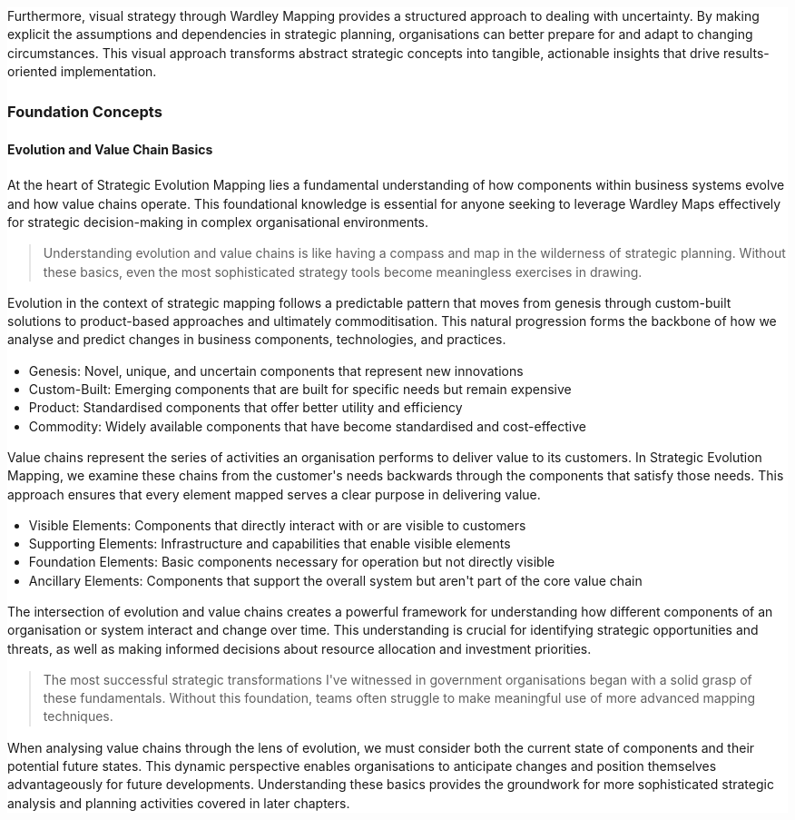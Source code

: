 Furthermore, visual strategy through Wardley Mapping provides a structured approach to dealing with uncertainty. By making explicit the assumptions and dependencies in strategic planning, organisations can better prepare for and adapt to changing circumstances. This visual approach transforms abstract strategic concepts into tangible, actionable insights that drive results-oriented implementation.



### <a id="foundation-concepts"></a>Foundation Concepts

#### <a id="evolution-and-value-chain-basics"></a>Evolution and Value Chain Basics

At the heart of Strategic Evolution Mapping lies a fundamental understanding of how components within business systems evolve and how value chains operate. This foundational knowledge is essential for anyone seeking to leverage Wardley Maps effectively for strategic decision-making in complex organisational environments.

> Understanding evolution and value chains is like having a compass and map in the wilderness of strategic planning. Without these basics, even the most sophisticated strategy tools become meaningless exercises in drawing.

Evolution in the context of strategic mapping follows a predictable pattern that moves from genesis through custom-built solutions to product-based approaches and ultimately commoditisation. This natural progression forms the backbone of how we analyse and predict changes in business components, technologies, and practices.

- Genesis: Novel, unique, and uncertain components that represent new innovations
- Custom-Built: Emerging components that are built for specific needs but remain expensive
- Product: Standardised components that offer better utility and efficiency
- Commodity: Widely available components that have become standardised and cost-effective

Value chains represent the series of activities an organisation performs to deliver value to its customers. In Strategic Evolution Mapping, we examine these chains from the customer's needs backwards through the components that satisfy those needs. This approach ensures that every element mapped serves a clear purpose in delivering value.

- Visible Elements: Components that directly interact with or are visible to customers
- Supporting Elements: Infrastructure and capabilities that enable visible elements
- Foundation Elements: Basic components necessary for operation but not directly visible
- Ancillary Elements: Components that support the overall system but aren't part of the core value chain

The intersection of evolution and value chains creates a powerful framework for understanding how different components of an organisation or system interact and change over time. This understanding is crucial for identifying strategic opportunities and threats, as well as making informed decisions about resource allocation and investment priorities.

> The most successful strategic transformations I've witnessed in government organisations began with a solid grasp of these fundamentals. Without this foundation, teams often struggle to make meaningful use of more advanced mapping techniques.

When analysing value chains through the lens of evolution, we must consider both the current state of components and their potential future states. This dynamic perspective enables organisations to anticipate changes and position themselves advantageously for future developments. Understanding these basics provides the groundwork for more sophisticated strategic analysis and planning activities covered in later chapters.
